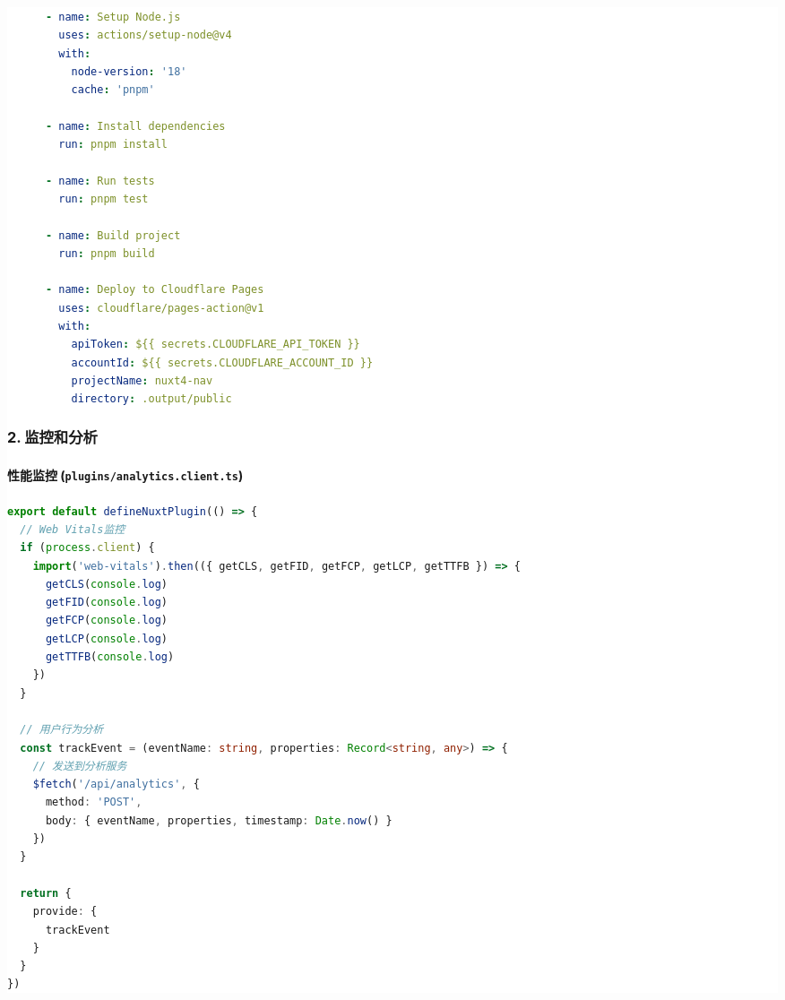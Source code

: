 ```yaml
      - name: Setup Node.js
        uses: actions/setup-node@v4
        with:
          node-version: '18'
          cache: 'pnpm'
      
      - name: Install dependencies
        run: pnpm install
      
      - name: Run tests
        run: pnpm test
      
      - name: Build project
        run: pnpm build
      
      - name: Deploy to Cloudflare Pages
        uses: cloudflare/pages-action@v1
        with:
          apiToken: ${{ secrets.CLOUDFLARE_API_TOKEN }}
          accountId: ${{ secrets.CLOUDFLARE_ACCOUNT_ID }}
          projectName: nuxt4-nav
          directory: .output/public
```

### 2. 监控和分析

#### 性能监控 (`plugins/analytics.client.ts`)
```typescript
export default defineNuxtPlugin(() => {
  // Web Vitals监控
  if (process.client) {
    import('web-vitals').then(({ getCLS, getFID, getFCP, getLCP, getTTFB }) => {
      getCLS(console.log)
      getFID(console.log)
      getFCP(console.log)
      getLCP(console.log)
      getTTFB(console.log)
    })
  }

  // 用户行为分析
  const trackEvent = (eventName: string, properties: Record<string, any>) => {
    // 发送到分析服务
    $fetch('/api/analytics', {
      method: 'POST',
      body: { eventName, properties, timestamp: Date.now() }
    })
  }

  return {
    provide: {
      trackEvent
    }
  }
})
```
